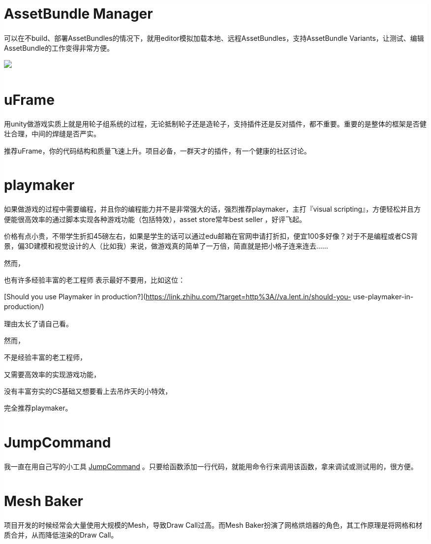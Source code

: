 # AssetBundle Manager

可以在不build、部署AssetBundles的情况下，就用editor模拟加载本地、远程AssetBundles，支持AssetBundle
Variants，让测试、编辑AssetBundle的工作变得非常方便。

  

![](http://upload-images.jianshu.io/upload_images/17266280-d6de8e799e80e9e5.png?imageMogr2/auto-orient/strip%7CimageView2/2/w/1240)  

  

# uFrame  

用unity做游戏实质上就是用轮子组系统的过程，无论抵制轮子还是造轮子，支持插件还是反对插件，都不重要。重要的是整体的框架是否健壮合理，中间的焊缝是否严实。

推荐uFrame，你的代码结构和质量飞速上升。项目必备，一群天才的插件，有一个健康的社区讨论。

# playmaker  

如果做游戏的过程中需要编程，并且你的编程能力并不是非常强大的话，强烈推荐playmaker，主打『visual
scripting』，方便轻松并且方便能很高效率的通过脚本实现各种游戏功能（包括特效），asset store常年best seller ，好评飞起。

价格有点小贵，不带学生折扣45磅左右，如果是学生的话可以通过edu邮箱在官网申请打折扣，便宜100多好像？对于不是编程或者CS背景，偏3D建模和视觉设计的人（比如我）来说，做游戏真的简单了一万倍，简直就是把小格子连来连去……

然而，

也有许多经验丰富的老工程师 表示最好不要用，比如这位：

[Should you use Playmaker in
production?](https://link.zhihu.com/?target=http%3A//va.lent.in/should-you-
use-playmaker-in-production/)

理由太长了请自己看。

然而，

不是经验丰富的老工程师，

又需要高效率的实现游戏功能，

没有丰富夯实的CS基础又想要看上去吊炸天的小特效，

完全推荐playmaker。

# JumpCommand  

我一直在用自己写的小工具
[JumpCommand](https://link.zhihu.com/?target=https%3A//github.com/jjcat/JumpCommand)
。只要给函数添加一行代码，就能用命令行来调用该函数，拿来调试或测试用的，很方便。

# Mesh Baker

项目开发的时候经常会大量使用大规模的Mesh，导致Draw Call过高。而Mesh
Baker扮演了网格烘焙器的角色，其工作原理是将网格和材质合并，从而降低渲染的Draw Call。
